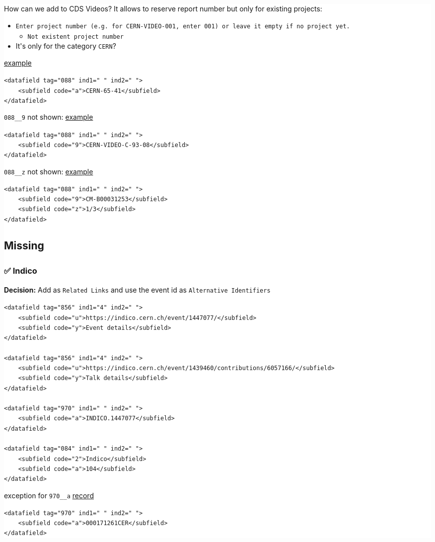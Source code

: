 How can we add to CDS Videos? It allows to reserve report number but only for existing projects:
- `Enter project number (e.g. for CERN-VIDEO-001, enter 001) or leave it empty if no project yet.`
    - `Not existent project number`
- It's only for the category `CERN`?

[example](https://cds.cern.ch/record/108704/)

```xml=
<datafield tag="088" ind1=" " ind2=" ">
    <subfield code="a">CERN-65-41</subfield>
</datafield>
```
`088__9` not shown: [example](https://cds.cern.ch/record/254588/)
```xml=
<datafield tag="088" ind1=" " ind2=" ">
    <subfield code="9">CERN-VIDEO-C-93-08</subfield>
</datafield>
```
`088__z` not shown: [example](https://cds.cern.ch/record/281782/)
```xml=
<datafield tag="088" ind1=" " ind2=" ">
    <subfield code="9">CM-B00031253</subfield>
    <subfield code="z">1/3</subfield>
</datafield>
```

## Missing

### ✅ Indico
**Decision:** Add as `Related Links` and use the event id as `Alternative Identifiers`
```xml=
<datafield tag="856" ind1="4" ind2=" ">
    <subfield code="u">https://indico.cern.ch/event/1447077/</subfield>
    <subfield code="y">Event details</subfield>
</datafield>

<datafield tag="856" ind1="4" ind2=" ">
    <subfield code="u">https://indico.cern.ch/event/1439460/contributions/6057166/</subfield>
    <subfield code="y">Talk details</subfield>
</datafield>

<datafield tag="970" ind1=" " ind2=" ">
    <subfield code="a">INDICO.1447077</subfield>
</datafield>

<datafield tag="084" ind1=" " ind2=" ">
    <subfield code="2">Indico</subfield>
    <subfield code="a">104</subfield>
</datafield>
```

exception for `970__a` [record](https://cds.cern.ch/record/254588/)
```xml=
<datafield tag="970" ind1=" " ind2=" ">
    <subfield code="a">000171261CER</subfield>
</datafield>
```
